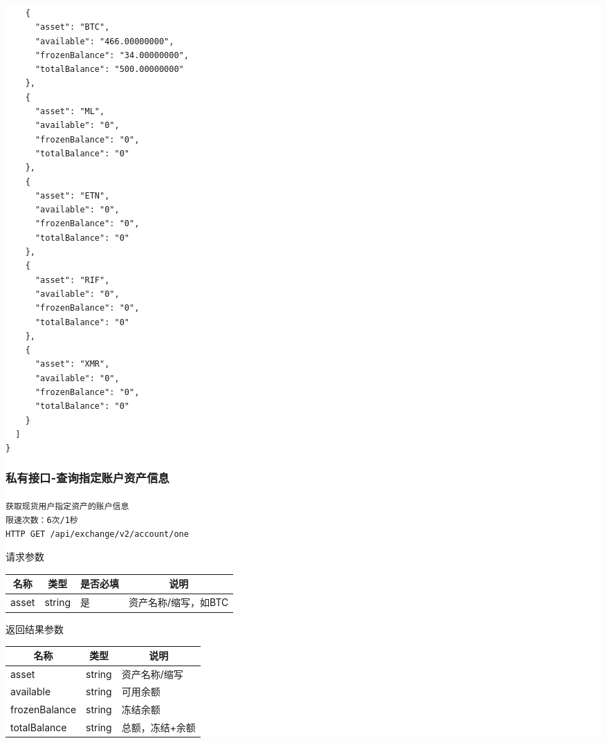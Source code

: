 ```
    {
      "asset": "BTC", 
      "available": "466.00000000", 
      "frozenBalance": "34.00000000", 
      "totalBalance": "500.00000000"
    }, 
    {
      "asset": "ML", 
      "available": "0", 
      "frozenBalance": "0", 
      "totalBalance": "0"
    }, 
    {
      "asset": "ETN", 
      "available": "0", 
      "frozenBalance": "0", 
      "totalBalance": "0"
    }, 
    {
      "asset": "RIF", 
      "available": "0", 
      "frozenBalance": "0", 
      "totalBalance": "0"
    }, 
    {
      "asset": "XMR", 
      "available": "0", 
      "frozenBalance": "0", 
      "totalBalance": "0"
    }
  ]
}
```

### 私有接口-查询指定账户资产信息

```
获取现货用户指定资产的账户信息
限速次数：6次/1秒
HTTP GET /api/exchange/v2/account/one
```

请求参数

名称   | 类型  | 是否必填  | 说明
---|---|---|---
asset  | string | 是 | 资产名称/缩写，如BTC

返回结果参数

名称   | 类型  | 说明
---|---|---
asset   | string | 资产名称/缩写
available   | string | 可用余额
frozenBalance   | string | 冻结余额
totalBalance   | string | 总额，冻结+余额

